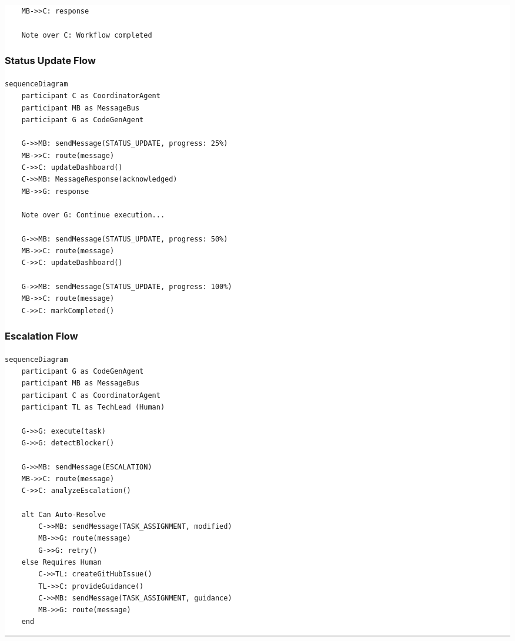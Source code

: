 ```mermaid
    MB->>C: response

    Note over C: Workflow completed
```

### Status Update Flow

```mermaid
sequenceDiagram
    participant C as CoordinatorAgent
    participant MB as MessageBus
    participant G as CodeGenAgent

    G->>MB: sendMessage(STATUS_UPDATE, progress: 25%)
    MB->>C: route(message)
    C->>C: updateDashboard()
    C->>MB: MessageResponse(acknowledged)
    MB->>G: response

    Note over G: Continue execution...

    G->>MB: sendMessage(STATUS_UPDATE, progress: 50%)
    MB->>C: route(message)
    C->>C: updateDashboard()

    G->>MB: sendMessage(STATUS_UPDATE, progress: 100%)
    MB->>C: route(message)
    C->>C: markCompleted()
```

### Escalation Flow

```mermaid
sequenceDiagram
    participant G as CodeGenAgent
    participant MB as MessageBus
    participant C as CoordinatorAgent
    participant TL as TechLead (Human)

    G->>G: execute(task)
    G->>G: detectBlocker()

    G->>MB: sendMessage(ESCALATION)
    MB->>C: route(message)
    C->>C: analyzeEscalation()

    alt Can Auto-Resolve
        C->>MB: sendMessage(TASK_ASSIGNMENT, modified)
        MB->>G: route(message)
        G->>G: retry()
    else Requires Human
        C->>TL: createGitHubIssue()
        TL->>C: provideGuidance()
        C->>MB: sendMessage(TASK_ASSIGNMENT, guidance)
        MB->>G: route(message)
    end
```

---